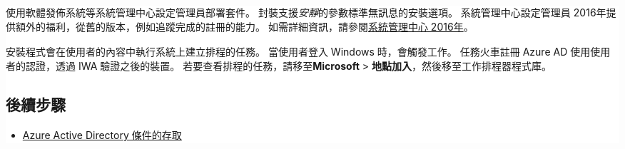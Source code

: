 使用軟體發佈系統等系統管理中心設定管理員部署套件。 封裝支援*安靜*的參數標準無訊息的安裝選項。 系統管理中心設定管理員 2016年提供額外的福利，從舊的版本，例如追蹤完成的註冊的能力。 如需詳細資訊，請參閱[系統管理中心 2016年](https://www.microsoft.com/en-us/cloud-platform/system-center)。

安裝程式會在使用者的內容中執行系統上建立排程的任務。 當使用者登入 Windows 時，會觸發工作。 任務火車註冊 Azure AD 使用使用者的認證，透過 IWA 驗證之後的裝置。 若要查看排程的任務，請移至**Microsoft** > **地點加入**，然後移至工作排程器程式庫。



## <a name="next-steps"></a>後續步驟

- [Azure Active Directory 條件的存取](active-directory-conditional-access.md)
